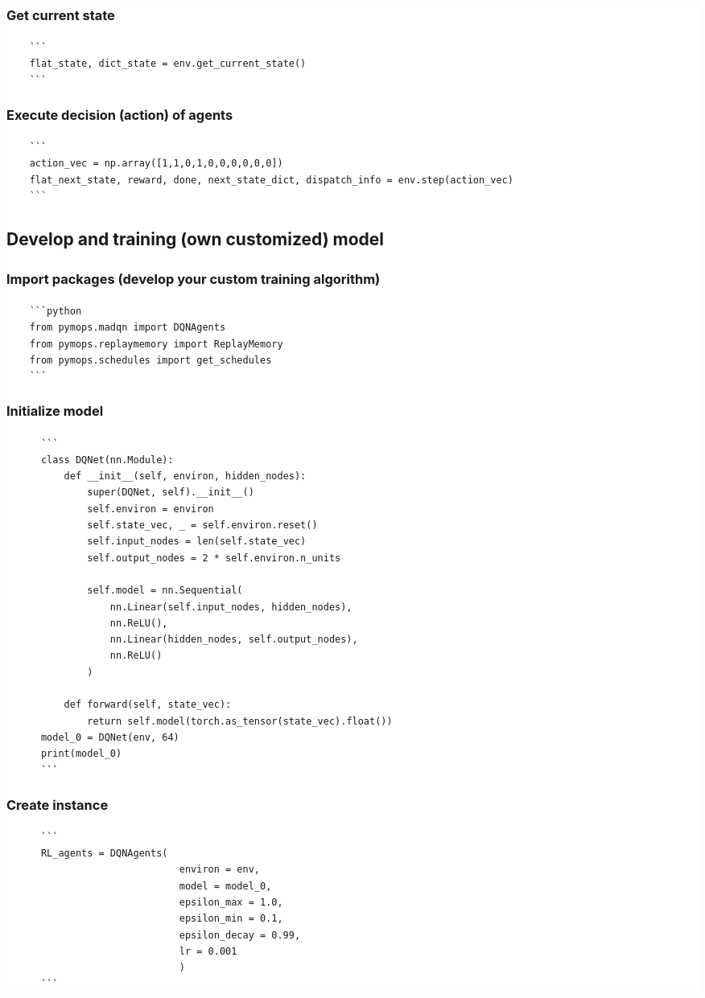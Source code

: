 ### Get current state

        ```
        flat_state, dict_state = env.get_current_state()
        ```

### Execute decision (action) of agents

        ```
        action_vec = np.array([1,1,0,1,0,0,0,0,0,0])
        flat_next_state, reward, done, next_state_dict, dispatch_info = env.step(action_vec)
        ```

## Develop and training (own customized) model

### Import packages (develop your custom training algorithm)

        ```python 
        from pymops.madqn import DQNAgents
        from pymops.replaymemory import ReplayMemory
        from pymops.schedules import get_schedules
        ```

### Initialize model

          ```
          class DQNet(nn.Module):
              def __init__(self, environ, hidden_nodes):
                  super(DQNet, self).__init__()
                  self.environ = environ
                  self.state_vec, _ = self.environ.reset()
                  self.input_nodes = len(self.state_vec)
                  self.output_nodes = 2 * self.environ.n_units
                  
                  self.model = nn.Sequential(
                      nn.Linear(self.input_nodes, hidden_nodes),
                      nn.ReLU(),
                      nn.Linear(hidden_nodes, self.output_nodes),
                      nn.ReLU()
                  )
              
              def forward(self, state_vec):
                  return self.model(torch.as_tensor(state_vec).float())
          model_0 = DQNet(env, 64)
          print(model_0)
          ```
              
### Create instance

          ```
          RL_agents = DQNAgents(
                                  environ = env, 
                                  model = model_0, 
                                  epsilon_max = 1.0,
                                  epsilon_min = 0.1,
                                  epsilon_decay = 0.99,
                                  lr = 0.001
                                  )
          ```
